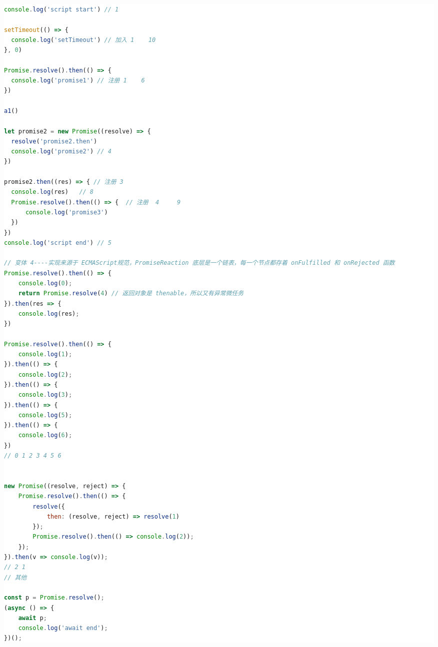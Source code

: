 ```javascript
console.log('script start') // 1

setTimeout(() => {
  console.log('setTimeout') // 加入 1    10
}, 0)

Promise.resolve().then(() => {
  console.log('promise1') // 注册 1    6
})

a1()

let promise2 = new Promise((resolve) => {
  resolve('promise2.then')
  console.log('promise2') // 4
})

promise2.then((res) => { // 注册 3
  console.log(res)   // 8
  Promise.resolve().then(() => {  // 注册  4     9
      console.log('promise3')
  })
})
console.log('script end') // 5

// 变体 4----实现来源于 ECMAScript规范，PromiseReaction 底层是一个链表，每一个节点都存着 onFulfilled 和 onRejected 函数
Promise.resolve().then(() => {
    console.log(0);
    return Promise.resolve(4) // 返回对象是 thenable，所以又有异常微任务
}).then(res => {
    console.log(res);
})

Promise.resolve().then(() => {
    console.log(1);
}).then(() => {
    console.log(2);
}).then(() => {
    console.log(3);
}).then(() => {
    console.log(5);
}).then(() => {
    console.log(6);
})
// 0 1 2 3 4 5 6


new Promise((resolve, reject) => {
    Promise.resolve().then(() => {
        resolve({
            then: (resolve, reject) => resolve(1)
        });
        Promise.resolve().then(() => console.log(2));
    });
}).then(v => console.log(v));
// 2 1
// 其他

const p = Promise.resolve();
(async () => {
    await p;
    console.log('await end');
})();
```